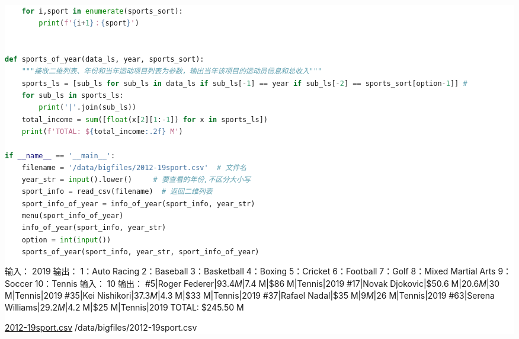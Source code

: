 ```python
    for i,sport in enumerate(sports_sort):
        print(f'{i+1}：{sport}')

        
def sports_of_year(data_ls, year, sports_sort):
    """接收二维列表、年份和当年运动项目列表为参数，输出当年该项目的运动员信息和总收入"""
    sports_ls = [sub_ls for sub_ls in data_ls if sub_ls[-1] == year if sub_ls[-2] == sports_sort[option-1]] # 
    for sub_ls in sports_ls:
        print('|'.join(sub_ls))
    total_income = sum([float(x[2][1:-1]) for x in sports_ls])
    print(f'TOTAL: ${total_income:.2f} M')
        
if __name__ == '__main__':
    filename = '/data/bigfiles/2012-19sport.csv'  # 文件名
    year_str = input().lower()     # 要查看的年份,不区分大小写
    sport_info = read_csv(filename)  # 返回二维列表
    sport_info_of_year = info_of_year(sport_info, year_str)
    menu(sport_info_of_year)
    info_of_year(sport_info, year_str)
    option = int(input())
    sports_of_year(sport_info, year_str, sport_info_of_year)

```
输入：
2019
输出：
1：Auto Racing
2：Baseball
3：Basketball
4：Boxing
5：Cricket
6：Football
7：Golf
8：Mixed Martial Arts
9：Soccer
10：Tennis
输入：
10
输出：
#5|Roger Federer|$93.4 M|$7.4 M|$86 M|Tennis|2019
#17|Novak Djokovic|$50.6 M|$20.6 M|$30 M|Tennis|2019
#35|Kei Nishikori|$37.3 M|$4.3 M|$33 M|Tennis|2019
#37|Rafael Nadal|$35 M|$9 M|$26 M|Tennis|2019
#63|Serena Williams|$29.2 M|$4.2 M|$25 M|Tennis|2019
TOTAL: $245.50 M

[2012-19sport.csv](./数据集/2012-19sport.csv)
/data/bigfiles/2012-19sport.csv
